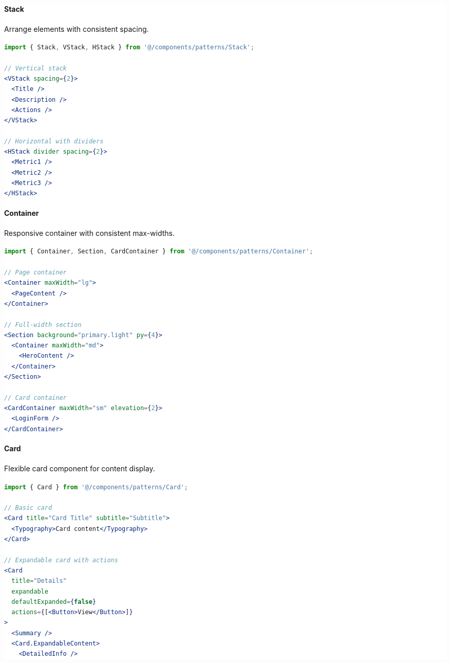 #### Stack
Arrange elements with consistent spacing.

```jsx
import { Stack, VStack, HStack } from '@/components/patterns/Stack';

// Vertical stack
<VStack spacing={2}>
  <Title />
  <Description />
  <Actions />
</VStack>

// Horizontal with dividers
<HStack divider spacing={2}>
  <Metric1 />
  <Metric2 />
  <Metric3 />
</HStack>
```

#### Container
Responsive container with consistent max-widths.

```jsx
import { Container, Section, CardContainer } from '@/components/patterns/Container';

// Page container
<Container maxWidth="lg">
  <PageContent />
</Container>

// Full-width section
<Section background="primary.light" py={4}>
  <Container maxWidth="md">
    <HeroContent />
  </Container>
</Section>

// Card container
<CardContainer maxWidth="sm" elevation={2}>
  <LoginForm />
</CardContainer>
```

#### Card
Flexible card component for content display.

```jsx
import { Card } from '@/components/patterns/Card';

// Basic card
<Card title="Card Title" subtitle="Subtitle">
  <Typography>Card content</Typography>
</Card>

// Expandable card with actions
<Card
  title="Details"
  expandable
  defaultExpanded={false}
  actions={[<Button>View</Button>]}
>
  <Summary />
  <Card.ExpandableContent>
    <DetailedInfo />
```